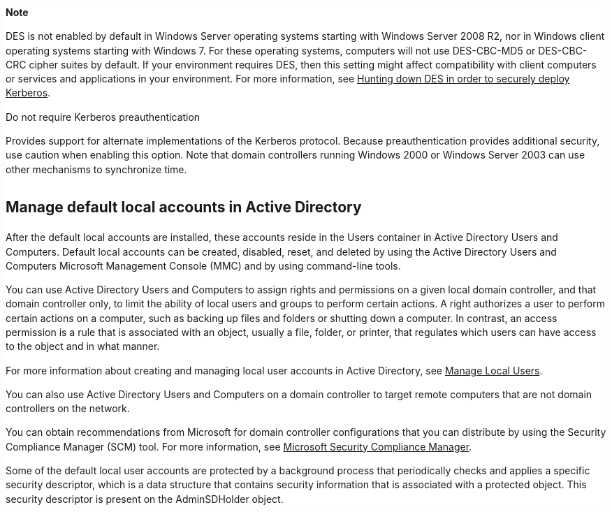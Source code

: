 <b>Note</b><br/><p>DES is not enabled by default in Windows Server operating systems starting with Windows Server 2008 R2, nor in Windows client operating systems starting with Windows 7. For these operating systems, computers will not use DES-CBC-MD5 or DES-CBC-CRC cipher suites by default. If your environment requires DES, then this setting might affect compatibility with client computers or services and applications in your environment. For more information, see <a href="/archive/blogs/askds/hunting-down-des-in-order-to-securely-deploy-kerberos" data-raw-source="[Hunting down DES in order to securely deploy Kerberos](/archive/blogs/askds/hunting-down-des-in-order-to-securely-deploy-kerberos)">Hunting down DES in order to securely deploy Kerberos</a>.</p>
</div>
<div>

</div></td>
</tr>
<tr class="even">
<td><p>Do not require Kerberos preauthentication</p></td>
<td><p>Provides support for alternate implementations of the Kerberos protocol. Because preauthentication provides additional security, use caution when enabling this option. Note that domain controllers running Windows 2000 or Windows Server 2003 can use other mechanisms to synchronize time.</p></td>
</tr>
</tbody>
</table>



## <a href="" id="sec-manage-local-accounts"></a>Manage default local accounts in Active Directory


After the default local accounts are installed, these accounts reside in the Users container in Active Directory Users and Computers. Default local accounts can be created, disabled, reset, and deleted by using the Active Directory Users and Computers Microsoft Management Console (MMC) and by using command-line tools.

You can use Active Directory Users and Computers to assign rights and permissions on a given local domain controller, and that domain controller only, to limit the ability of local users and groups to perform certain actions. A right authorizes a user to perform certain actions on a computer, such as backing up files and folders or shutting down a computer. In contrast, an access permission is a rule that is associated with an object, usually a file, folder, or printer, that regulates which users can have access to the object and in what manner.

For more information about creating and managing local user accounts in Active Directory, see [Manage Local Users](/previous-versions/windows/it-pro/windows-server-2008-R2-and-2008/cc731899(v=ws.11)).

You can also use Active Directory Users and Computers on a domain controller to target remote computers that are not domain controllers on the network.

You can obtain recommendations from Microsoft for domain controller configurations that you can distribute by using the Security Compliance Manager (SCM) tool. For more information, see [Microsoft Security Compliance Manager](/previous-versions/tn-archive/cc677002(v=technet.10)).

Some of the default local user accounts are protected by a background process that periodically checks and applies a specific security descriptor, which is a data structure that contains security information that is associated with a protected object. This security descriptor is present on the AdminSDHolder object.
